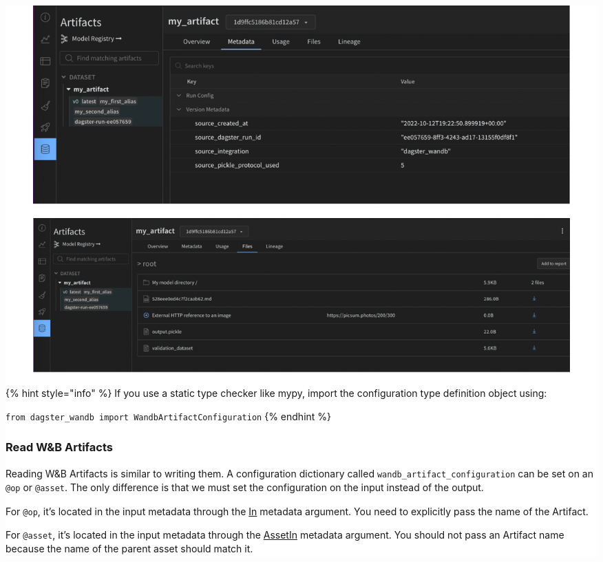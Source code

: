  

<figure><img src="../../../.gitbook/assets/dagster_metadata_3.png" alt=""><figcaption></figcaption></figure>

 

<figure><img src="../../../.gitbook/assets/dagster_metadata_4.png" alt=""><figcaption></figcaption></figure>

</div>

{% hint style="info" %}
If you use a static type checker like mypy, import the configuration type definition object using:

`from dagster_wandb import WandbArtifactConfiguration`
{% endhint %}

### Read W\&B Artifacts

Reading W\&B Artifacts is similar to writing them. A configuration dictionary called `wandb_artifact_configuration` can be set on an `@op` or `@asset`. The only difference is that we must set the configuration on the input instead of the output.

For `@op`, it’s located in the input metadata through the [In](https://docs.dagster.io/\_apidocs/ops#dagster.In) metadata argument. You need to explicitly pass the name of the Artifact.

For `@asset`, it’s located in the input metadata through the [AssetIn](https://docs.dagster.io/\_apidocs/assets#dagster.AssetIn) metadata argument. You should not pass an Artifact name because the name of the parent asset should match it.&#x20;
